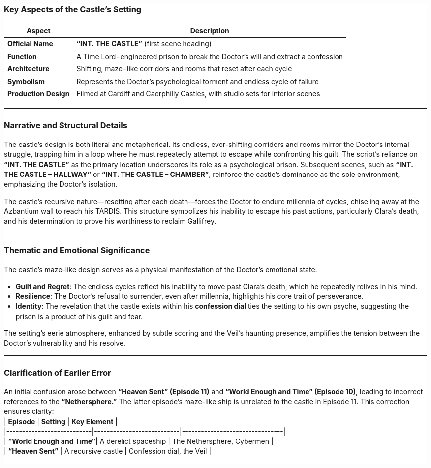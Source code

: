 
### **Key Aspects of the Castle’s Setting**  
| **Aspect**                | **Description**                                                                 |  
|---------------------------|---------------------------------------------------------------------------------|  
| **Official Name**          | **“INT. THE CASTLE”** (first scene heading)                                     |  
| **Function**              | A Time Lord-engineered prison to break the Doctor’s will and extract a confession |  
| **Architecture**          | Shifting, maze-like corridors and rooms that reset after each cycle             |  
| **Symbolism**             | Represents the Doctor’s psychological torment and endless cycle of failure      |  
| **Production Design**     | Filmed at Cardiff and Caerphilly Castles, with studio sets for interior scenes  |  

---

### **Narrative and Structural Details**  
The castle’s design is both literal and metaphorical. Its endless, ever-shifting corridors and rooms mirror the Doctor’s internal struggle, trapping him in a loop where he must repeatedly attempt to escape while confronting his guilt. The script’s reliance on **“INT. THE CASTLE”** as the primary location underscores its role as a psychological prison. Subsequent scenes, such as **“INT. THE CASTLE – HALLWAY”** or **“INT. THE CASTLE – CHAMBER”**, reinforce the castle’s dominance as the sole environment, emphasizing the Doctor’s isolation.  

The castle’s recursive nature—resetting after each death—forces the Doctor to endure millennia of cycles, chiseling away at the Azbantium wall to reach his TARDIS. This structure symbolizes his inability to escape his past actions, particularly Clara’s death, and his determination to prove his worthiness to reclaim Gallifrey.  

---

### **Thematic and Emotional Significance**  
The castle’s maze-like design serves as a physical manifestation of the Doctor’s emotional state:  
- **Guilt and Regret**: The endless cycles reflect his inability to move past Clara’s death, which he repeatedly relives in his mind.  
- **Resilience**: The Doctor’s refusal to surrender, even after millennia, highlights his core trait of perseverance.  
- **Identity**: The revelation that the castle exists within his **confession dial** ties the setting to his own psyche, suggesting the prison is a product of his guilt and fear.  

The setting’s eerie atmosphere, enhanced by subtle scoring and the Veil’s haunting presence, amplifies the tension between the Doctor’s vulnerability and his resolve.  

---

### **Clarification of Earlier Error**  
An initial confusion arose between **“Heaven Sent” (Episode 11)** and **“World Enough and Time” (Episode 10)**, leading to incorrect references to the **“Nethersphere.”** The latter episode’s maze-like ship is unrelated to the castle in Episode 11. This correction ensures clarity:  
| **Episode**               | **Setting**               | **Key Element**               |  
|---------------------------|---------------------------|--------------------------------|  
| **“World Enough and Time”**| A derelict spaceship      | The Nethersphere, Cybermen    |  
| **“Heaven Sent”**          | A recursive castle        | Confession dial, the Veil     |  

---